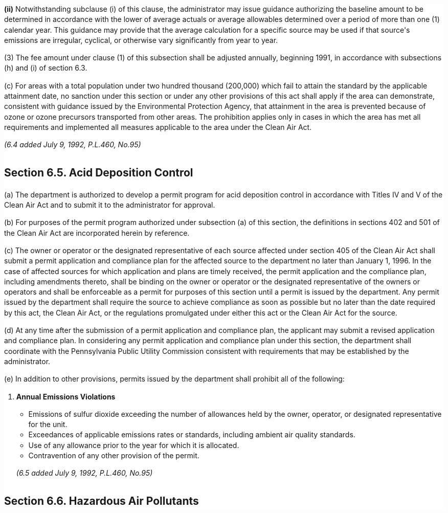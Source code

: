 **(ii)** Notwithstanding subclause (i) of this clause, the administrator may issue guidance authorizing the baseline amount to be determined in accordance with the lower of average actuals or average allowables determined over a period of more than one (1) calendar year. This guidance may provide that the average calculation for a specific source may be used if that source's emissions are irregular, cyclical, or otherwise vary significantly from year to year.

(3) The fee amount under clause (1) of this subsection shall be adjusted annually, beginning 1991, in accordance with subsections (h) and (i) of section 6.3.

(c) For areas with a total population under two hundred thousand (200,000) which fail to attain the standard by the applicable attainment date, no sanction under this section or under any other provisions of this act shall apply if the area can demonstrate, consistent with guidance issued by the Environmental Protection Agency, that attainment in the area is prevented because of ozone or ozone precursors transported from other areas. The prohibition applies only in cases in which the area has met all requirements and implemented all measures applicable to the area under the Clean Air Act.

*(6.4 added July 9, 1992, P.L.460, No.95)*

## Section 6.5. Acid Deposition Control

(a) The department is authorized to develop a permit program for acid deposition control in accordance with Titles IV and V of the Clean Air Act and to submit it to the administrator for approval.

(b) For purposes of the permit program authorized under subsection (a) of this section, the definitions in sections 402 and 501 of the Clean Air Act are incorporated herein by reference.

(c) The owner or operator or the designated representative of each source affected under section 405 of the Clean Air Act shall submit a permit application and compliance plan for the affected source to the department no later than January 1, 1996. In the case of affected sources for which application and plans are timely received, the permit application and the compliance plan, including amendments thereto, shall be binding on the owner or operator or the designated representative of the owners or operators and shall be enforceable as a permit for purposes of this section until a permit is issued by the department. Any permit issued by the department shall require the source to achieve compliance as soon as possible but no later than the date required by this act, the Clean Air Act, or the regulations promulgated under either this act or the Clean Air Act for the source.

(d) At any time after the submission of a permit application and compliance plan, the applicant may submit a revised application and compliance plan. In considering any permit application and compliance plan under this section, the department shall coordinate with the Pennsylvania Public Utility Commission consistent with requirements that may be established by the administrator.

(e) In addition to other provisions, permits issued by the department shall prohibit all of the following:

1. **Annual Emissions Violations**  
   - Emissions of sulfur dioxide exceeding the number of allowances held by the owner, operator, or designated representative for the unit.
   - Exceedances of applicable emissions rates or standards, including ambient air quality standards.
   - Use of any allowance prior to the year for which it is allocated.
   - Contravention of any other provision of the permit.

   *(6.5 added July 9, 1992, P.L.460, No.95)*

## Section 6.6. Hazardous Air Pollutants
